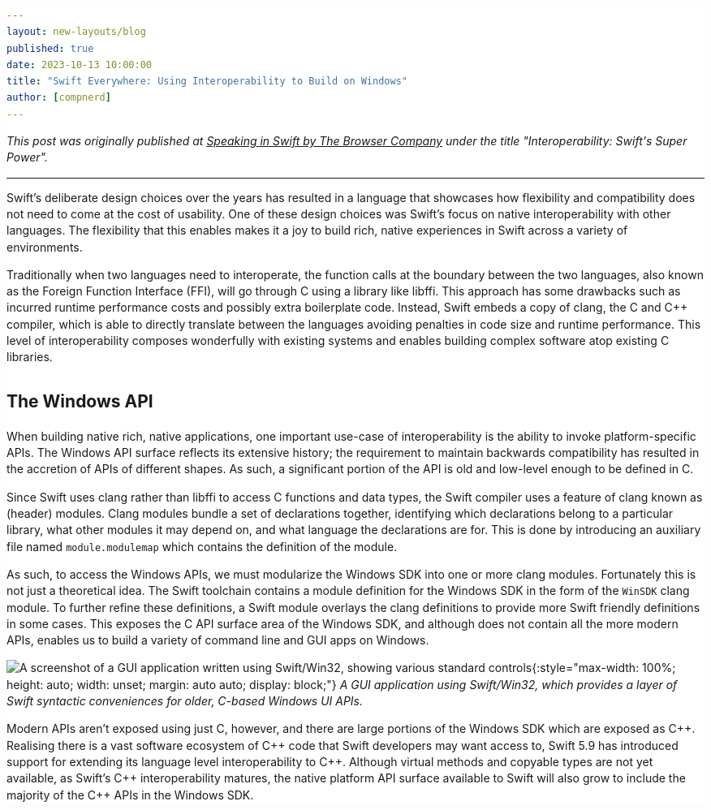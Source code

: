 ```yaml
---
layout: new-layouts/blog
published: true
date: 2023-10-13 10:00:00
title: "Swift Everywhere: Using Interoperability to Build on Windows"
author: [compnerd]
---
```


*This post was originally published at [Speaking in Swift by The Browser Company](https://speakinginswift.substack.com/p/interoperability-swifts-super-power) under the title "Interoperability: Swift's Super Power".*

***

Swift’s deliberate design choices over the years has resulted in a language that showcases how flexibility and compatibility does not need to come at the cost of usability. One of these design choices was Swift’s focus on native interoperability with other languages. The flexibility that this enables makes it a joy to build rich, native experiences in Swift across a variety of environments.

Traditionally when two languages need to interoperate, the function calls at the boundary between the two languages, also known as the Foreign Function Interface (FFI), will go through C using a library like libffi. This approach has some drawbacks such as incurred runtime performance costs and possibly extra boilerplate code. Instead, Swift embeds a copy of clang, the C and C++ compiler, which is able to directly translate between the languages avoiding penalties in code size and runtime performance. This level of interoperability composes wonderfully with existing systems and enables building complex software atop existing C libraries.

## The Windows API

When building native rich, native applications, one important use-case of interoperability is the ability to invoke platform-specific APIs. The Windows API surface reflects its extensive history; the requirement to maintain backwards compatibility has resulted in the accretion of APIs of different shapes. As such, a significant portion of the API is old and low-level enough to be defined in C.

Since Swift uses clang rather than libffi to access C functions and data types, the Swift compiler uses a feature of clang known as (header) modules. Clang modules bundle a set of declarations together, identifying which declarations belong to a particular library, what other modules it may depend on, and what language the declarations are for. This is done by introducing an auxiliary file named `module.modulemap` which contains the definition of the module.

As such, to access the Windows APIs, we must modularize the Windows SDK into one or more clang modules. Fortunately this is not just a theoretical idea. The Swift toolchain contains a module definition for the Windows SDK in the form of the `WinSDK` clang module. To further refine these definitions, a Swift module overlays the clang definitions to provide more Swift friendly definitions in some cases. This exposes the C API surface area of the Windows SDK, and although does not contain all the more modern APIs, enables us to build a variety of command line and GUI apps on Windows.

![A screenshot of a GUI application written using Swift/Win32, showing various standard controls](/assets/images/windows-interoperability-blog/swift-win32-gui-app.webp){:style="max-width: 100%; height: auto; width: unset; margin: auto auto; display: block;"}
*A GUI application using Swift/Win32, which provides a layer of Swift syntactic conveniences for older, C-based Windows UI APIs.*

Modern APIs aren’t exposed using just C, however, and there are large portions of the Windows SDK which are exposed as C++. Realising there is a vast software ecosystem of C++ code that Swift developers may want access to, Swift 5.9 has introduced support for extending its language level interoperability to C++. Although virtual methods and copyable types are not yet available, as Swift’s C++ interoperability matures, the native platform API surface available to Swift will also grow to include the majority of the C++ APIs in the Windows SDK.

